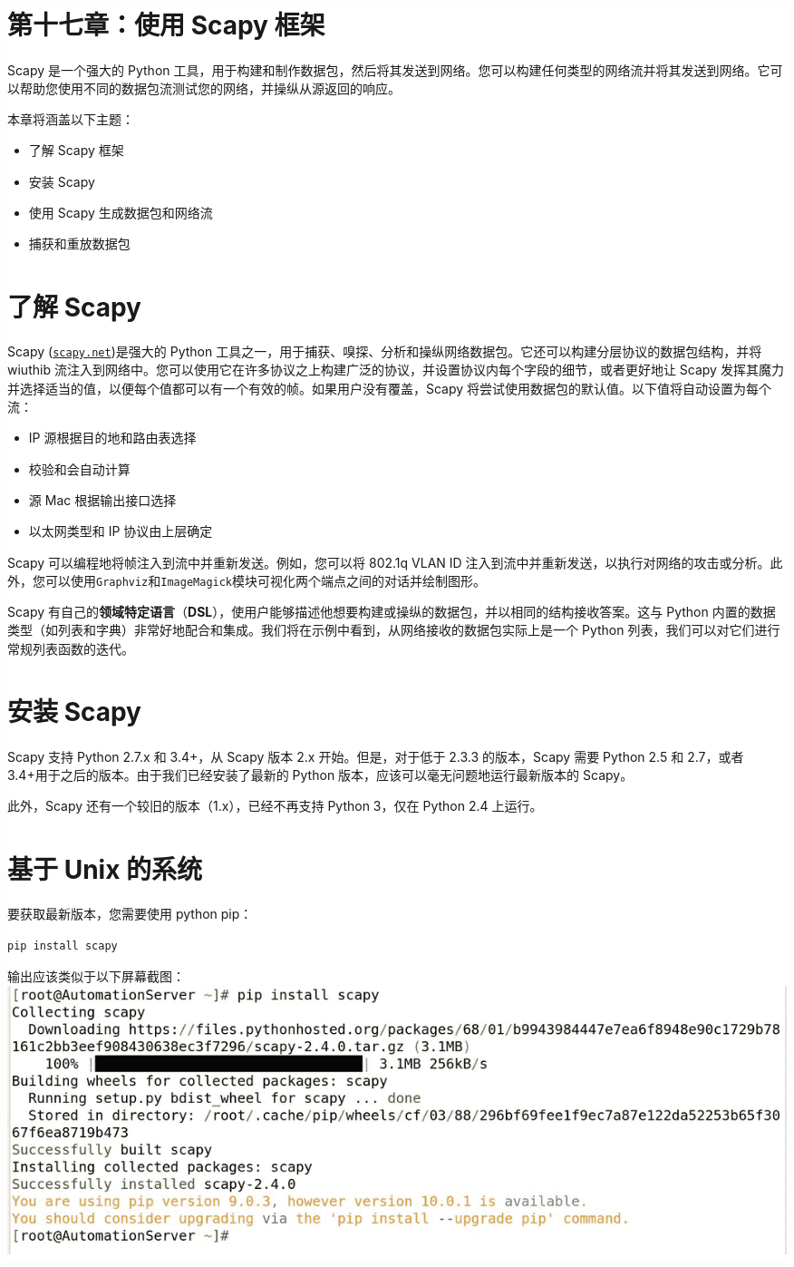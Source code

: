 # 第十七章：使用 Scapy 框架

Scapy 是一个强大的 Python 工具，用于构建和制作数据包，然后将其发送到网络。您可以构建任何类型的网络流并将其发送到网络。它可以帮助您使用不同的数据包流测试您的网络，并操纵从源返回的响应。

本章将涵盖以下主题：

+   了解 Scapy 框架

+   安装 Scapy

+   使用 Scapy 生成数据包和网络流

+   捕获和重放数据包

# 了解 Scapy

Scapy ([`scapy.net`](https://scapy.net))是强大的 Python 工具之一，用于捕获、嗅探、分析和操纵网络数据包。它还可以构建分层协议的数据包结构，并将 wiuthib 流注入到网络中。您可以使用它在许多协议之上构建广泛的协议，并设置协议内每个字段的细节，或者更好地让 Scapy 发挥其魔力并选择适当的值，以便每个值都可以有一个有效的帧。如果用户没有覆盖，Scapy 将尝试使用数据包的默认值。以下值将自动设置为每个流：

+   IP 源根据目的地和路由表选择

+   校验和会自动计算

+   源 Mac 根据输出接口选择

+   以太网类型和 IP 协议由上层确定

Scapy 可以编程地将帧注入到流中并重新发送。例如，您可以将 802.1q VLAN ID 注入到流中并重新发送，以执行对网络的攻击或分析。此外，您可以使用`Graphviz`和`ImageMagick`模块可视化两个端点之间的对话并绘制图形。

Scapy 有自己的**领域特定语言**（**DSL**），使用户能够描述他想要构建或操纵的数据包，并以相同的结构接收答案。这与 Python 内置的数据类型（如列表和字典）非常好地配合和集成。我们将在示例中看到，从网络接收的数据包实际上是一个 Python 列表，我们可以对它们进行常规列表函数的迭代。

# 安装 Scapy

Scapy 支持 Python 2.7.x 和 3.4+，从 Scapy 版本 2.x 开始。但是，对于低于 2.3.3 的版本，Scapy 需要 Python 2.5 和 2.7，或者 3.4+用于之后的版本。由于我们已经安装了最新的 Python 版本，应该可以毫无问题地运行最新版本的 Scapy。

此外，Scapy 还有一个较旧的版本（1.x），已经不再支持 Python 3，仅在 Python 2.4 上运行。

# 基于 Unix 的系统

要获取最新版本，您需要使用 python pip：

```py
pip install scapy 
```

输出应该类似于以下屏幕截图：![](img/00207.jpeg)
